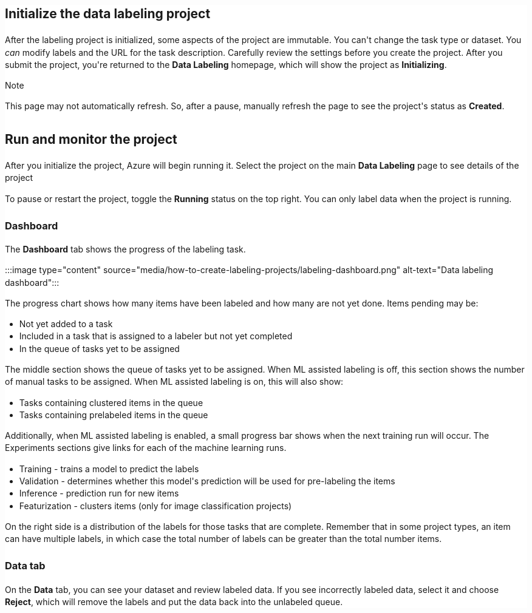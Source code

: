 ## Initialize the data labeling project

After the labeling project is initialized, some aspects of the  project are immutable. You can't change the task type or dataset. You *can* modify labels and the URL for the task description. Carefully review the settings before you create the project. After you submit the project, you're returned to the **Data Labeling** homepage, which will show the project as **Initializing**.

> [!NOTE]
> This page may not automatically refresh. So, after a pause,  manually refresh the page to see the project's status as **Created**.

## Run and monitor the project
After you initialize the project, Azure will begin running it. Select the project on the main **Data Labeling** page to see details of the project

To pause or restart the project, toggle the **Running** status on the top right. You can only label data when the project is running.

### Dashboard

The **Dashboard** tab shows the progress of the labeling task.

:::image type="content" source="media/how-to-create-labeling-projects/labeling-dashboard.png" alt-text="Data labeling dashboard":::

The progress chart shows how many items have been labeled and how many are not yet done.  Items pending may be:

* Not yet added to a task
* Included in a task that is assigned to a labeler but not yet completed 
* In the queue of tasks yet to be assigned

The middle section shows the queue of tasks yet to be assigned. When ML assisted labeling is off, this section shows the number of manual tasks to be assigned. When ML assisted labeling is on, this will also show:

* Tasks containing clustered items in the queue
* Tasks containing prelabeled items in the queue

Additionally, when ML assisted labeling is enabled, a small progress bar shows when the next training run will occur.  The Experiments sections give links for each of the machine learning runs.

* Training - trains a model to predict the labels
* Validation - determines whether this model's prediction will be used for pre-labeling the items 
* Inference - prediction run for new items
* Featurization - clusters items (only for image classification projects)

On the right side is a distribution of the labels for those tasks that are complete.  Remember that in some project types, an item can have multiple labels, in which case the total number of labels can be greater than the total number items.

### Data tab

On the **Data** tab, you can see your dataset and review labeled data. If you see incorrectly labeled data, select it and choose **Reject**, which will remove the labels and put the data back into the unlabeled queue.
